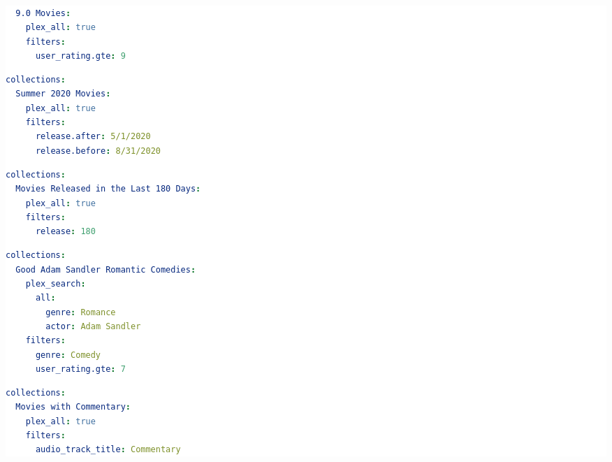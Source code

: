```yaml
  9.0 Movies:
    plex_all: true
    filters:
      user_rating.gte: 9
```
```yaml
collections:
  Summer 2020 Movies:
    plex_all: true
    filters:
      release.after: 5/1/2020
      release.before: 8/31/2020
```
```yaml
collections:
  Movies Released in the Last 180 Days:
    plex_all: true
    filters:
      release: 180
```
```yaml
collections:
  Good Adam Sandler Romantic Comedies:
    plex_search:
      all:
        genre: Romance
        actor: Adam Sandler
    filters:
      genre: Comedy
      user_rating.gte: 7
```
```yaml
collections:
  Movies with Commentary:
    plex_all: true
    filters:
      audio_track_title: Commentary
```
